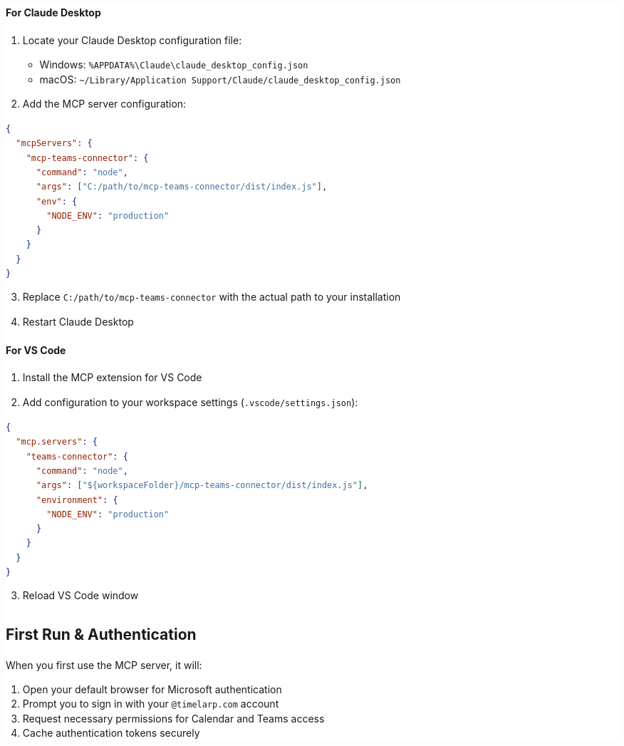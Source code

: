 #### For Claude Desktop

1. Locate your Claude Desktop configuration file:
   - Windows: `%APPDATA%\Claude\claude_desktop_config.json`
   - macOS: `~/Library/Application Support/Claude/claude_desktop_config.json`

2. Add the MCP server configuration:

```json
{
  "mcpServers": {
    "mcp-teams-connector": {
      "command": "node",
      "args": ["C:/path/to/mcp-teams-connector/dist/index.js"],
      "env": {
        "NODE_ENV": "production"
      }
    }
  }
}
```

3. Replace `C:/path/to/mcp-teams-connector` with the actual path to your installation

4. Restart Claude Desktop

#### For VS Code

1. Install the MCP extension for VS Code

2. Add configuration to your workspace settings (`.vscode/settings.json`):

```json
{
  "mcp.servers": {
    "teams-connector": {
      "command": "node",
      "args": ["${workspaceFolder}/mcp-teams-connector/dist/index.js"],
      "environment": {
        "NODE_ENV": "production"
      }
    }
  }
}
```

3. Reload VS Code window

## First Run & Authentication

When you first use the MCP server, it will:

1. Open your default browser for Microsoft authentication
2. Prompt you to sign in with your `@timelarp.com` account
3. Request necessary permissions for Calendar and Teams access
4. Cache authentication tokens securely

